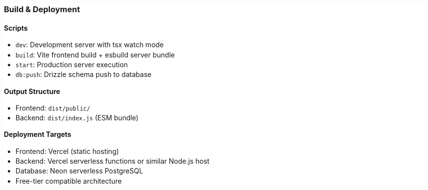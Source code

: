 ### Build & Deployment

**Scripts**
- `dev`: Development server with tsx watch mode
- `build`: Vite frontend build + esbuild server bundle
- `start`: Production server execution
- `db:push`: Drizzle schema push to database

**Output Structure**
- Frontend: `dist/public/`
- Backend: `dist/index.js` (ESM bundle)

**Deployment Targets**
- Frontend: Vercel (static hosting)
- Backend: Vercel serverless functions or similar Node.js host
- Database: Neon serverless PostgreSQL
- Free-tier compatible architecture